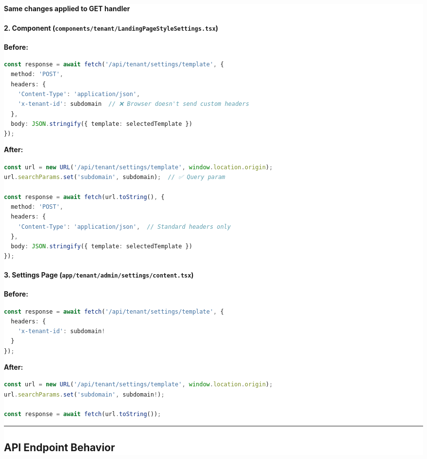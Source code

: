 **Same changes applied to GET handler**

#### 2. Component (`components/tenant/LandingPageStyleSettings.tsx`)

**Before:**
```typescript
const response = await fetch('/api/tenant/settings/template', {
  method: 'POST',
  headers: {
    'Content-Type': 'application/json',
    'x-tenant-id': subdomain  // ❌ Browser doesn't send custom headers
  },
  body: JSON.stringify({ template: selectedTemplate })
});
```

**After:**
```typescript
const url = new URL('/api/tenant/settings/template', window.location.origin);
url.searchParams.set('subdomain', subdomain);  // ✅ Query param

const response = await fetch(url.toString(), {
  method: 'POST',
  headers: {
    'Content-Type': 'application/json',  // Standard headers only
  },
  body: JSON.stringify({ template: selectedTemplate })
});
```

#### 3. Settings Page (`app/tenant/admin/settings/content.tsx`)

**Before:**
```typescript
const response = await fetch('/api/tenant/settings/template', {
  headers: {
    'x-tenant-id': subdomain!
  }
});
```

**After:**
```typescript
const url = new URL('/api/tenant/settings/template', window.location.origin);
url.searchParams.set('subdomain', subdomain!);

const response = await fetch(url.toString());
```

---

## API Endpoint Behavior
